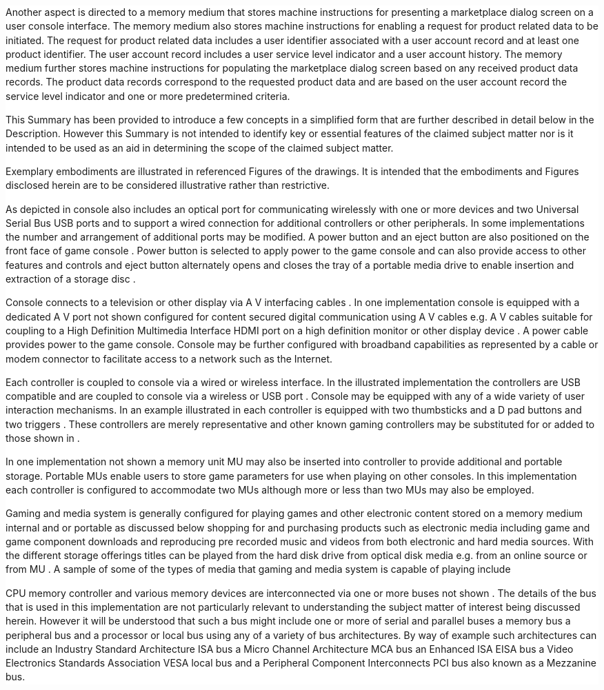 Another aspect is directed to a memory medium that stores machine instructions for presenting a marketplace dialog screen on a user console interface. The memory medium also stores machine instructions for enabling a request for product related data to be initiated. The request for product related data includes a user identifier associated with a user account record and at least one product identifier. The user account record includes a user service level indicator and a user account history. The memory medium further stores machine instructions for populating the marketplace dialog screen based on any received product data records. The product data records correspond to the requested product data and are based on the user account record the service level indicator and one or more predetermined criteria.

This Summary has been provided to introduce a few concepts in a simplified form that are further described in detail below in the Description. However this Summary is not intended to identify key or essential features of the claimed subject matter nor is it intended to be used as an aid in determining the scope of the claimed subject matter.

Exemplary embodiments are illustrated in referenced Figures of the drawings. It is intended that the embodiments and Figures disclosed herein are to be considered illustrative rather than restrictive.

As depicted in console also includes an optical port for communicating wirelessly with one or more devices and two Universal Serial Bus USB ports and to support a wired connection for additional controllers or other peripherals. In some implementations the number and arrangement of additional ports may be modified. A power button and an eject button are also positioned on the front face of game console . Power button is selected to apply power to the game console and can also provide access to other features and controls and eject button alternately opens and closes the tray of a portable media drive to enable insertion and extraction of a storage disc .

Console connects to a television or other display via A V interfacing cables . In one implementation console is equipped with a dedicated A V port not shown configured for content secured digital communication using A V cables e.g. A V cables suitable for coupling to a High Definition Multimedia Interface HDMI port on a high definition monitor or other display device . A power cable provides power to the game console. Console may be further configured with broadband capabilities as represented by a cable or modem connector to facilitate access to a network such as the Internet.

Each controller is coupled to console via a wired or wireless interface. In the illustrated implementation the controllers are USB compatible and are coupled to console via a wireless or USB port . Console may be equipped with any of a wide variety of user interaction mechanisms. In an example illustrated in each controller is equipped with two thumbsticks and a D pad buttons and two triggers . These controllers are merely representative and other known gaming controllers may be substituted for or added to those shown in .

In one implementation not shown a memory unit MU may also be inserted into controller to provide additional and portable storage. Portable MUs enable users to store game parameters for use when playing on other consoles. In this implementation each controller is configured to accommodate two MUs although more or less than two MUs may also be employed.

Gaming and media system is generally configured for playing games and other electronic content stored on a memory medium internal and or portable as discussed below shopping for and purchasing products such as electronic media including game and game component downloads and reproducing pre recorded music and videos from both electronic and hard media sources. With the different storage offerings titles can be played from the hard disk drive from optical disk media e.g. from an online source or from MU . A sample of some of the types of media that gaming and media system is capable of playing include 

CPU memory controller and various memory devices are interconnected via one or more buses not shown . The details of the bus that is used in this implementation are not particularly relevant to understanding the subject matter of interest being discussed herein. However it will be understood that such a bus might include one or more of serial and parallel buses a memory bus a peripheral bus and a processor or local bus using any of a variety of bus architectures. By way of example such architectures can include an Industry Standard Architecture ISA bus a Micro Channel Architecture MCA bus an Enhanced ISA EISA bus a Video Electronics Standards Association VESA local bus and a Peripheral Component Interconnects PCI bus also known as a Mezzanine bus.
